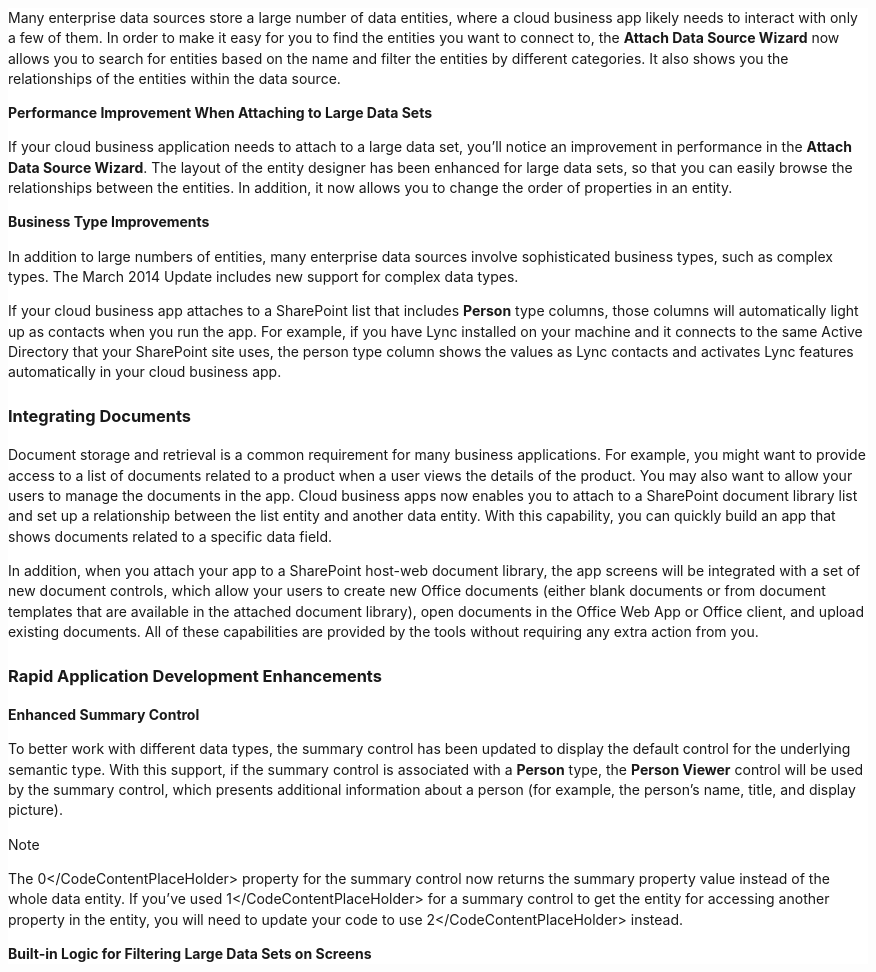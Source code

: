  Many enterprise data sources store a large number of data entities, where a cloud business app likely needs to interact with only a few of them. In order to make it easy for you to find the entities you want to connect to, the **Attach Data Source Wizard** now allows you to search for entities based on the name and filter the entities by different categories. It also shows you the relationships of the entities within the data source.  
  
 **Performance Improvement When Attaching to Large Data Sets**  
  
 If your cloud business application needs to attach to a large data set, you’ll notice an improvement in performance in the **Attach Data Source Wizard**. The layout of the entity designer has been enhanced for large data sets, so that you can easily browse the relationships between the entities. In addition, it now allows you to change the order of properties in an entity.  
  
 **Business Type Improvements**  
  
 In addition to large numbers of entities, many enterprise data sources involve sophisticated business types, such as complex types. The March 2014 Update includes new support for complex data types.  
  
 If your cloud business app attaches to a SharePoint list that includes **Person** type columns, those columns will automatically light up as contacts when you run the app. For example, if you have Lync installed on your machine and it connects to the same Active Directory that your SharePoint site uses, the person type column shows the values as Lync contacts and activates Lync features automatically in your cloud business app.  
  
### Integrating Documents  
 Document storage and retrieval is a common requirement for many business applications. For example, you might want to provide access to a list of documents related to a product when a user views the details of the product. You may also want to allow your users to manage the documents in the app. Cloud business apps now enables you to attach to a SharePoint document library list and set up a relationship between the list entity and another data entity. With this capability, you can quickly build an app that shows documents related to a specific data field.  
  
 In addition, when you attach your app to a SharePoint host-web document library, the app screens will be integrated with a set of new document controls, which allow your users to create new Office documents (either blank documents or from document templates that are available in the attached document library), open documents in the Office Web App or Office client, and upload existing documents. All of these capabilities are provided by the tools without requiring any extra action from you.  
  
### Rapid Application Development Enhancements  
 **Enhanced Summary Control**  
  
 To better work with different data types, the summary control has been updated to display the default control for the underlying semantic type. With this support, if the summary control is associated with a **Person** type, the **Person Viewer** control will be used by the summary control, which presents additional information about a person (for example, the person’s name, title, and display picture).  
  
> [!NOTE]
>  The <CodeContentPlaceHolder>0\</CodeContentPlaceHolder> property for the summary control now returns the summary property value instead of the whole data entity. If you’ve used <CodeContentPlaceHolder>1\</CodeContentPlaceHolder> for a summary control to get the entity for accessing another property in the entity, you will need to update your code to use <CodeContentPlaceHolder>2\</CodeContentPlaceHolder> instead.  
  
 **Built-in Logic for Filtering Large Data Sets on Screens**  
  